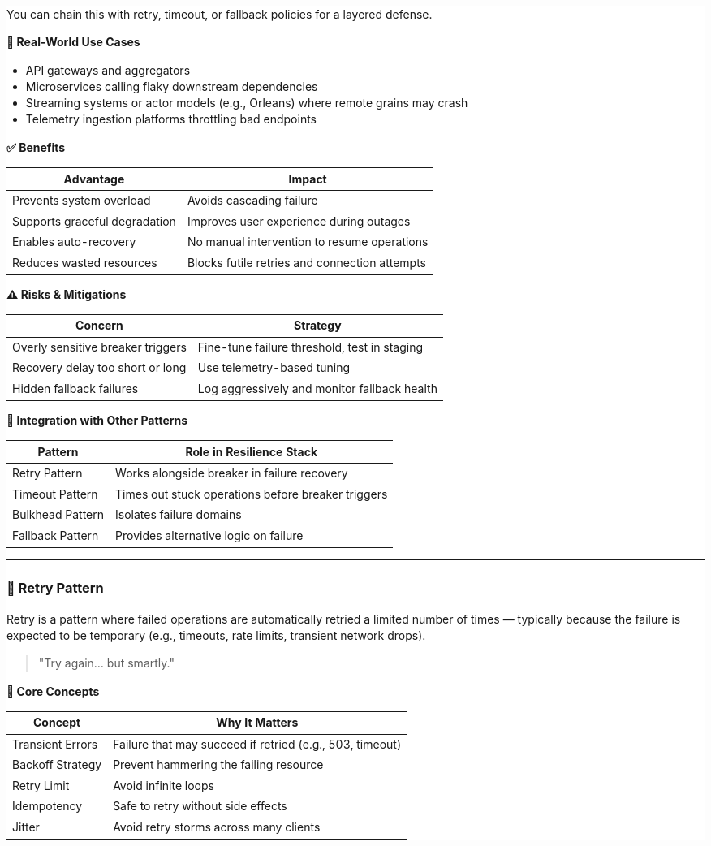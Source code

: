 You can chain this with retry, timeout, or fallback policies for a layered defense.

**🚀 Real-World Use Cases**

- API gateways and aggregators
- Microservices calling flaky downstream dependencies
- Streaming systems or actor models (e.g., Orleans) where remote grains may crash
- Telemetry ingestion platforms throttling bad endpoints

**✅ Benefits**

| Advantage | Impact |
|-----------|--------|
| Prevents system overload | Avoids cascading failure |
| Supports graceful degradation | Improves user experience during outages |
| Enables auto-recovery | No manual intervention to resume operations |
| Reduces wasted resources | Blocks futile retries and connection attempts |

**⚠️ Risks & Mitigations**

| Concern | Strategy |
|---------|----------|
| Overly sensitive breaker triggers | Fine-tune failure threshold, test in staging |
| Recovery delay too short or long | Use telemetry-based tuning |
| Hidden fallback failures | Log aggressively and monitor fallback health |

**🔗 Integration with Other Patterns**

| Pattern | Role in Resilience Stack |
|---------|-------------------------|
| Retry Pattern | Works alongside breaker in failure recovery |
| Timeout Pattern | Times out stuck operations before breaker triggers |
| Bulkhead Pattern | Isolates failure domains |
| Fallback Pattern | Provides alternative logic on failure |

---

### 🔁 Retry Pattern

Retry is a pattern where failed operations are automatically retried a limited number of times — typically because the failure is expected to be temporary (e.g., timeouts, rate limits, transient network drops).

> "Try again… but smartly."

**🧠 Core Concepts**

| Concept | Why It Matters |
|---------|---------------|
| Transient Errors | Failure that may succeed if retried (e.g., 503, timeout) |
| Backoff Strategy | Prevent hammering the failing resource |
| Retry Limit | Avoid infinite loops |
| Idempotency | Safe to retry without side effects |
| Jitter | Avoid retry storms across many clients |
